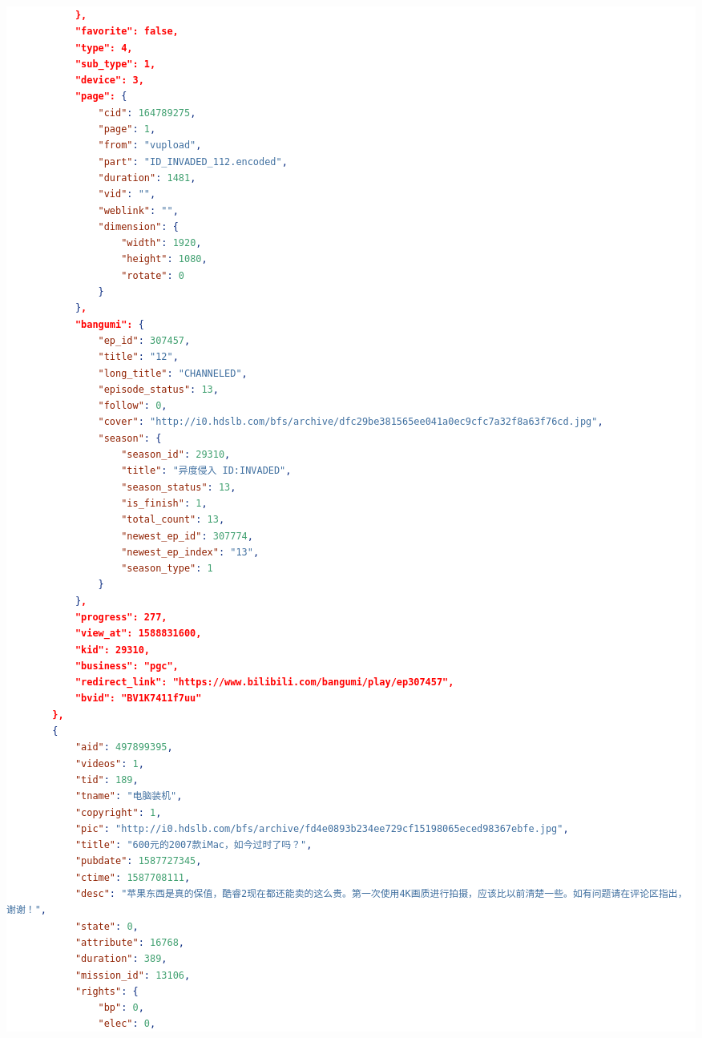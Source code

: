 ```json
            },
            "favorite": false,
            "type": 4,
            "sub_type": 1,
            "device": 3,
            "page": {
                "cid": 164789275,
                "page": 1,
                "from": "vupload",
                "part": "ID_INVADED_112.encoded",
                "duration": 1481,
                "vid": "",
                "weblink": "",
                "dimension": {
                    "width": 1920,
                    "height": 1080,
                    "rotate": 0
                }
            },
            "bangumi": {
                "ep_id": 307457,
                "title": "12",
                "long_title": "CHANNELED",
                "episode_status": 13,
                "follow": 0,
                "cover": "http://i0.hdslb.com/bfs/archive/dfc29be381565ee041a0ec9cfc7a32f8a63f76cd.jpg",
                "season": {
                    "season_id": 29310,
                    "title": "异度侵入 ID:INVADED",
                    "season_status": 13,
                    "is_finish": 1,
                    "total_count": 13,
                    "newest_ep_id": 307774,
                    "newest_ep_index": "13",
                    "season_type": 1
                }
            },
            "progress": 277,
            "view_at": 1588831600,
            "kid": 29310,
            "business": "pgc",
            "redirect_link": "https://www.bilibili.com/bangumi/play/ep307457",
            "bvid": "BV1K7411f7uu"
        },
        {
            "aid": 497899395,
            "videos": 1,
            "tid": 189,
            "tname": "电脑装机",
            "copyright": 1,
            "pic": "http://i0.hdslb.com/bfs/archive/fd4e0893b234ee729cf15198065eced98367ebfe.jpg",
            "title": "600元的2007款iMac，如今过时了吗？",
            "pubdate": 1587727345,
            "ctime": 1587708111,
            "desc": "苹果东西是真的保值，酷睿2现在都还能卖的这么贵。第一次使用4K画质进行拍摄，应该比以前清楚一些。如有问题请在评论区指出，谢谢！",
            "state": 0,
            "attribute": 16768,
            "duration": 389,
            "mission_id": 13106,
            "rights": {
                "bp": 0,
                "elec": 0,
```